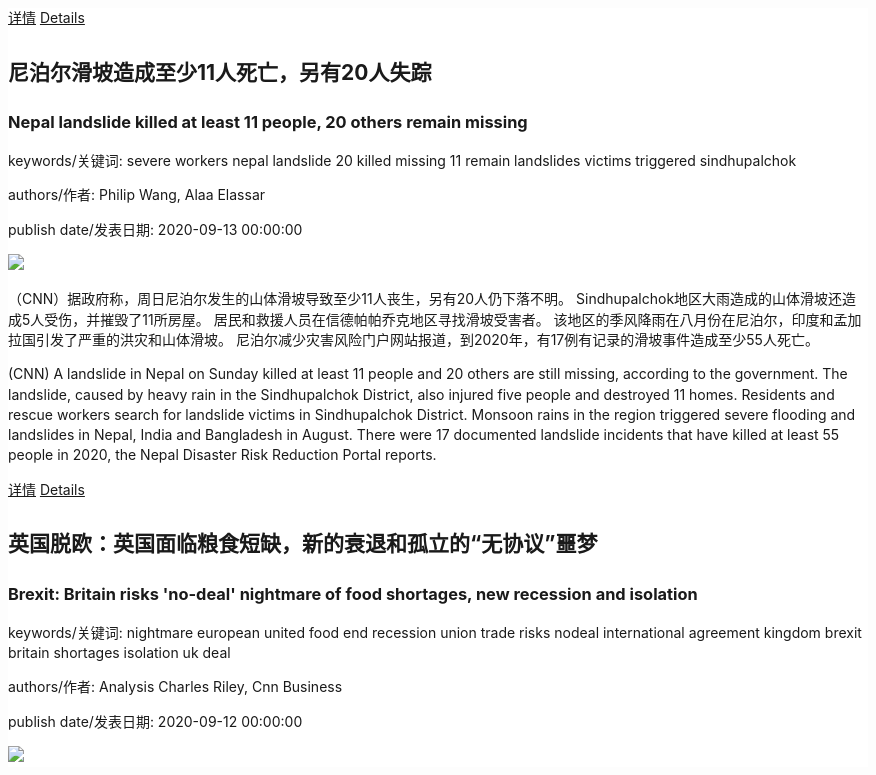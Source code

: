 [详情](Hong%20Kong%20set%20the%20bar%20for%20charter%20cities.%20But%20it%27s%20not%20a%20blueprint%20that%20can%20be%20transported_zh.md) [Details](Hong%20Kong%20set%20the%20bar%20for%20charter%20cities.%20But%20it%27s%20not%20a%20blueprint%20that%20can%20be%20transported.md)


## 尼泊尔滑坡造成至少11人死亡，另有20人失踪

### Nepal landslide killed at least 11 people, 20 others remain missing

keywords/关键词: severe workers nepal landslide 20 killed missing 11 remain landslides victims triggered sindhupalchok

authors/作者: Philip Wang, Alaa Elassar

publish date/发表日期: 2020-09-13 00:00:00

![](https://cdn.cnn.com/cnnnext/dam/assets/200913112058-01-nepal-landslide-0913-super-tease.jpg)

（CNN）据政府称，周日尼泊尔发生的山体滑坡导致至少11人丧生，另有20人仍下落不明。
Sindhupalchok地区大雨造成的山体滑坡还造成5人受伤，并摧毁了11所房屋。
居民和救援人员在信德帕帕乔克地区寻找滑坡受害者。
该地区的季风降雨在八月份在尼泊尔，印度和孟加拉国引发了严重的洪灾和山体滑坡。
尼泊尔减少灾害风险门户网站报道，到2020年，有17例有记录的滑坡事件造成至少55人死亡。

(CNN) A landslide in Nepal on Sunday killed at least 11 people and 20 others are still missing, according to the government.
The landslide, caused by heavy rain in the Sindhupalchok District, also injured five people and destroyed 11 homes.
Residents and rescue workers search for landslide victims in Sindhupalchok District.
Monsoon rains in the region triggered severe flooding and landslides in Nepal, India and Bangladesh in August.
There were 17 documented landslide incidents that have killed at least 55 people in 2020, the Nepal Disaster Risk Reduction Portal reports.

[详情](Nepal%20landslide%20killed%20at%20least%2011%20people%2C%2020%20others%20remain%20missing_zh.md) [Details](Nepal%20landslide%20killed%20at%20least%2011%20people%2C%2020%20others%20remain%20missing.md)


## 英国脱欧：英国面临粮食短缺，新的衰退和孤立的“无协议”噩梦

### Brexit: Britain risks 'no-deal' nightmare of food shortages, new recession and isolation

keywords/关键词: nightmare european united food end recession union trade risks nodeal international agreement kingdom brexit britain shortages isolation uk deal

authors/作者: Analysis Charles Riley, Cnn Business

publish date/发表日期: 2020-09-12 00:00:00

![](https://cdn.cnn.com/cnnnext/dam/assets/200911095946-uk-dover-shipping-super-tease.jpg)
